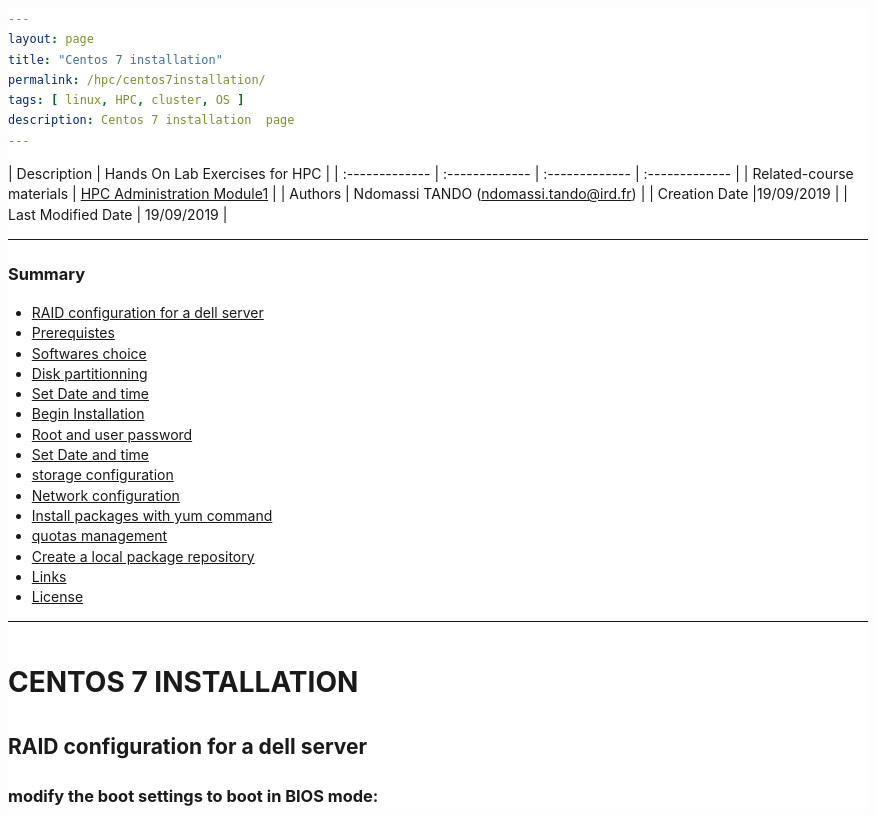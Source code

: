 ```yaml
---
layout: page
title: "Centos 7 installation"
permalink: /hpc/centos7installation/
tags: [ linux, HPC, cluster, OS ]
description: Centos 7 installation  page
---
```


| Description | Hands On Lab Exercises for HPC |
| :------------- | :------------- | :------------- | :------------- |
| Related-course materials | [HPC Administration Module1](https://southgreenplatform.github.io/trainings/Module1/) |
| Authors | Ndomassi TANDO (ndomassi.tando@ird.fr)  |
| Creation Date |19/09/2019 |
| Last Modified Date | 19/09/2019 |


-----------------------


### Summary


* [RAID configuration for a dell server](#part-1)
* [Prerequistes](#part-2)
* [Softwares choice](#part-3)
* [Disk partitionning](#part-4)
* [Set Date and time ](#part-5)
* [Begin Installation ](#part-6)
* [Root and user password](#part-7)
* [Set Date and time ](#part-8)
* [storage configuration](#part-9)
* [Network configuration](#part-10)
* [Install packages with yum command](#part-11)
* [quotas management](#part-12)
* [Create a local package  repository](#part-13)
* [Links](#links)
* [License](#license)


-----------------------

# CENTOS 7 INSTALLATION

<a name="part-1"></a>
## RAID configuration for a dell server

### modify the boot settings to boot in BIOS mode:
